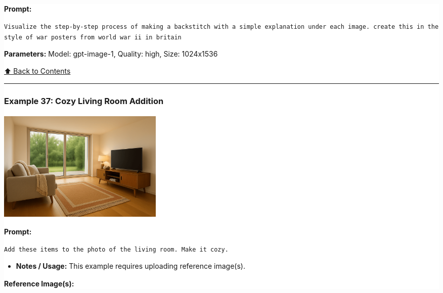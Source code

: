 **Prompt:**
```
Visualize the step-by-step process of making a backstitch with a simple explanation under each image. create this in the style of war posters from world war ii in britain
```

**Parameters:** Model: gpt-image-1, Quality: high, Size: 1024x1536

[⬆️ Back to Contents](#contents-toc)

---

<a id="example-37"></a>
### Example 37: Cozy Living Room Addition

<img src="./examples/living-room-output-b.png" width="300" alt="Cozy Living Room Addition">

**Prompt:**
```
Add these items to the photo of the living room. Make it cozy.
```
* **Notes / Usage:** This example requires uploading reference image(s).

**Reference Image(s):**
